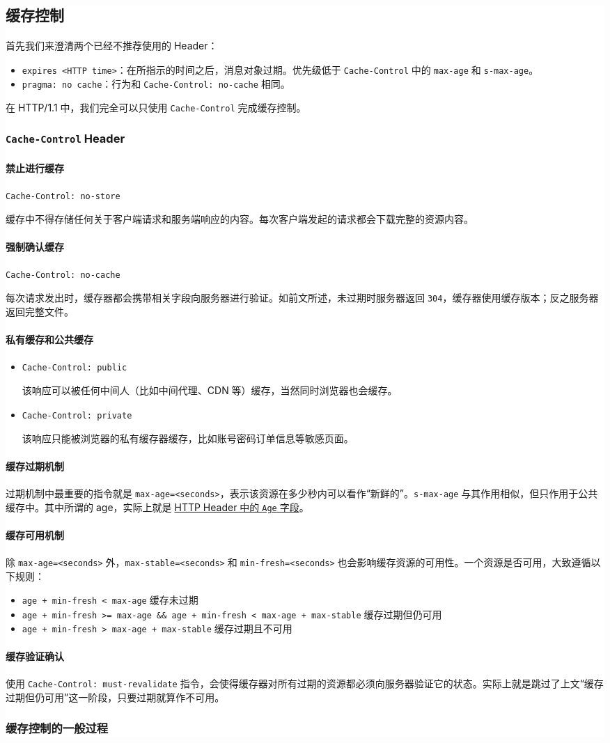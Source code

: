 ## 缓存控制

首先我们来澄清两个已经不推荐使用的 Header：

- `expires <HTTP time>`：在所指示的时间之后，消息对象过期。优先级低于 `Cache-Control` 中的 `max-age` 和 `s-max-age`。
- `pragma: no cache`：行为和 `Cache-Control: no-cache` 相同。

在 HTTP/1.1 中，我们完全可以只使用 `Cache-Control` 完成缓存控制。

### `Cache-Control` Header

#### 禁止进行缓存

`Cache-Control: no-store`

缓存中不得存储任何关于客户端请求和服务端响应的内容。每次客户端发起的请求都会下载完整的资源内容。

#### 强制确认缓存

`Cache-Control: no-cache`

每次请求发出时，缓存器都会携带相关字段向服务器进行验证。如前文所述，未过期时服务器返回 `304`，缓存器使用缓存版本；反之服务器返回完整文件。

#### 私有缓存和公共缓存

- `Cache-Control: public`

  该响应可以被任何中间人（比如中间代理、CDN 等）缓存，当然同时浏览器也会缓存。

- `Cache-Control: private`

  该响应只能被浏览器的私有缓存器缓存，比如账号密码订单信息等敏感页面。

#### 缓存过期机制

过期机制中最重要的指令就是 `max-age=<seconds>`，表示该资源在多少秒内可以看作“新鲜的”。`s-max-age` 与其作用相似，但只作用于公共缓存中。其中所谓的 age，实际上就是 [HTTP Header 中的 `Age` 字段](https://developer.mozilla.org/zh-CN/docs/Web/HTTP/Headers/Age)。

#### 缓存可用机制

除 `max-age=<seconds>` 外，`max-stable=<seconds>` 和 `min-fresh=<seconds>` 也会影响缓存资源的可用性。一个资源是否可用，大致遵循以下规则：

- `age + min-fresh < max-age` 缓存未过期
- `age + min-fresh >= max-age && age + min-fresh < max-age + max-stable` 缓存过期但仍可用
- `age + min-fresh > max-age + max-stable` 缓存过期且不可用

#### 缓存验证确认

使用 `Cache-Control: must-revalidate` 指令，会使得缓存器对所有过期的资源都必须向服务器验证它的状态。实际上就是跳过了上文“缓存过期但仍可用”这一阶段，只要过期就算作不可用。

### 缓存控制的一般过程
